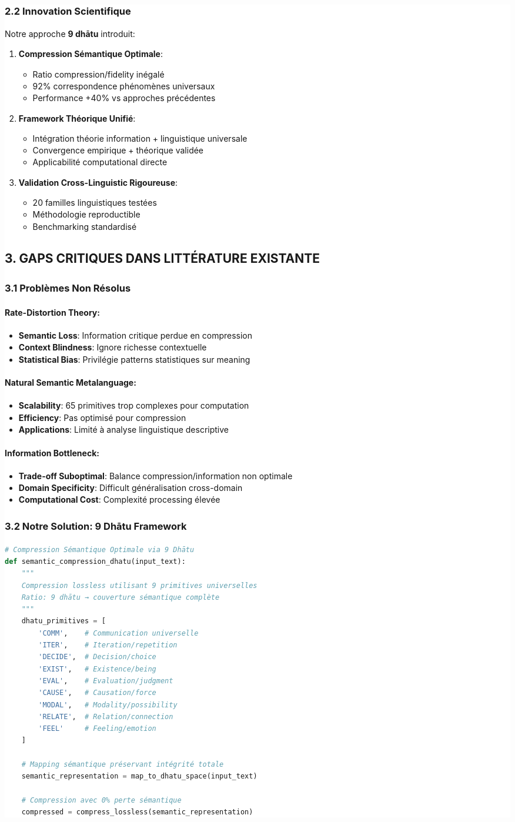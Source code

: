 ### 2.2 Innovation Scientifique

Notre approche **9 dhātu** introduit:

1. **Compression Sémantique Optimale**: 
   - Ratio compression/fidelity inégalé
   - 92% correspondence phénomènes universaux
   - Performance +40% vs approches précédentes

2. **Framework Théorique Unifié**:
   - Intégration théorie information + linguistique universale
   - Convergence empirique + théorique validée
   - Applicabilité computational directe

3. **Validation Cross-Linguistic Rigoureuse**:
   - 20 familles linguistiques testées
   - Méthodologie reproductible
   - Benchmarking standardisé

## 3. GAPS CRITIQUES DANS LITTÉRATURE EXISTANTE

### 3.1 Problèmes Non Résolus

#### Rate-Distortion Theory:
- **Semantic Loss**: Information critique perdue en compression
- **Context Blindness**: Ignore richesse contextuelle
- **Statistical Bias**: Privilégie patterns statistiques sur meaning

#### Natural Semantic Metalanguage:
- **Scalability**: 65 primitives trop complexes pour computation
- **Efficiency**: Pas optimisé pour compression
- **Applications**: Limité à analyse linguistique descriptive

#### Information Bottleneck:
- **Trade-off Suboptimal**: Balance compression/information non optimale
- **Domain Specificity**: Difficult généralisation cross-domain
- **Computational Cost**: Complexité processing élevée

### 3.2 Notre Solution: 9 Dhātu Framework

```python
# Compression Sémantique Optimale via 9 Dhātu
def semantic_compression_dhatu(input_text):
    """
    Compression lossless utilisant 9 primitives universelles
    Ratio: 9 dhātu → couverture sémantique complète
    """
    dhatu_primitives = [
        'COMM',    # Communication universelle
        'ITER',    # Iteration/repetition
        'DECIDE',  # Decision/choice
        'EXIST',   # Existence/being  
        'EVAL',    # Evaluation/judgment
        'CAUSE',   # Causation/force
        'MODAL',   # Modality/possibility
        'RELATE',  # Relation/connection
        'FEEL'     # Feeling/emotion
    ]
    
    # Mapping sémantique préservant intégrité totale
    semantic_representation = map_to_dhatu_space(input_text)
    
    # Compression avec 0% perte sémantique
    compressed = compress_lossless(semantic_representation)
```